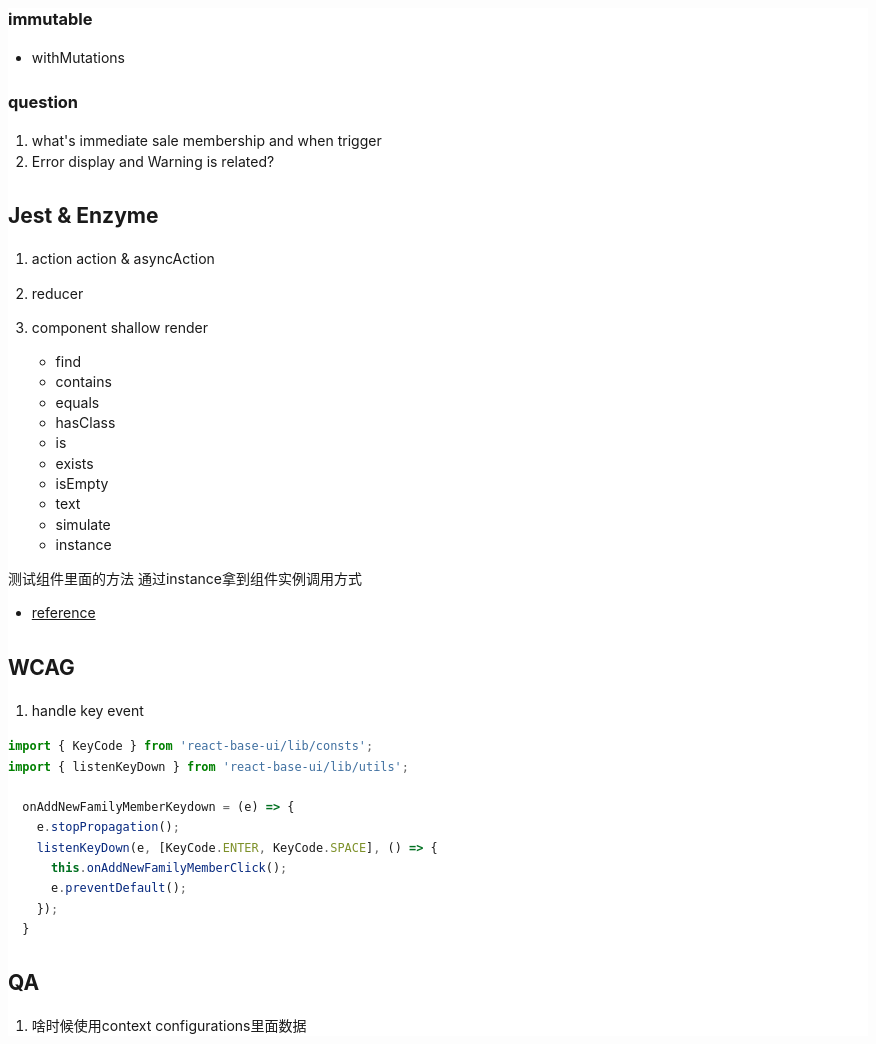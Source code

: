 
### immutable
- withMutations


### question
1. what's immediate sale membership and when trigger
2. Error display and Warning is related?


## Jest & Enzyme

1. action
   action & asyncAction

2. reducer

3. component
   shallow render
   - find
   - contains
   - equals
   - hasClass
   - is
   - exists
   - isEmpty
   - text
   - simulate
   - instance
  
  测试组件里面的方法 
  通过instance拿到组件实例调用方式

- [reference](https://enzymejs.github.io/enzyme/docs/api/shallow.html)



## WCAG
1. handle key event
```js
import { KeyCode } from 'react-base-ui/lib/consts';
import { listenKeyDown } from 'react-base-ui/lib/utils';

  onAddNewFamilyMemberKeydown = (e) => {
    e.stopPropagation();
    listenKeyDown(e, [KeyCode.ENTER, KeyCode.SPACE], () => {
      this.onAddNewFamilyMemberClick();
      e.preventDefault();
    });
  }
```

## QA
1. 啥时候使用context  configurations里面数据
